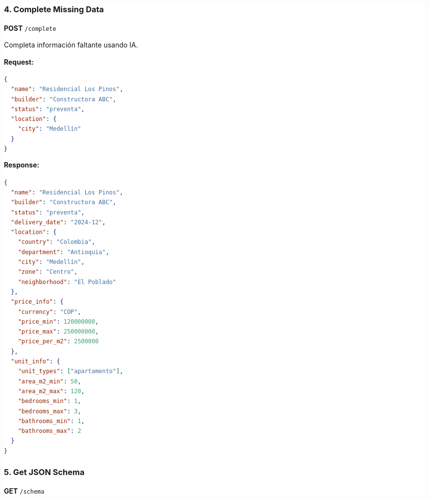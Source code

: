 ### 4. Complete Missing Data

**POST** `/complete`

Completa información faltante usando IA.

**Request:**
```json
{
  "name": "Residencial Los Pinos",
  "builder": "Constructora ABC",
  "status": "preventa",
  "location": {
    "city": "Medellín"
  }
}
```

**Response:**
```json
{
  "name": "Residencial Los Pinos",
  "builder": "Constructora ABC",
  "status": "preventa",
  "delivery_date": "2024-12",
  "location": {
    "country": "Colombia",
    "department": "Antioquia",
    "city": "Medellín",
    "zone": "Centro",
    "neighborhood": "El Poblado"
  },
  "price_info": {
    "currency": "COP",
    "price_min": 120000000,
    "price_max": 250000000,
    "price_per_m2": 2500000
  },
  "unit_info": {
    "unit_types": ["apartamento"],
    "area_m2_min": 50,
    "area_m2_max": 120,
    "bedrooms_min": 1,
    "bedrooms_max": 3,
    "bathrooms_min": 1,
    "bathrooms_max": 2
  }
}
```

### 5. Get JSON Schema

**GET** `/schema`
